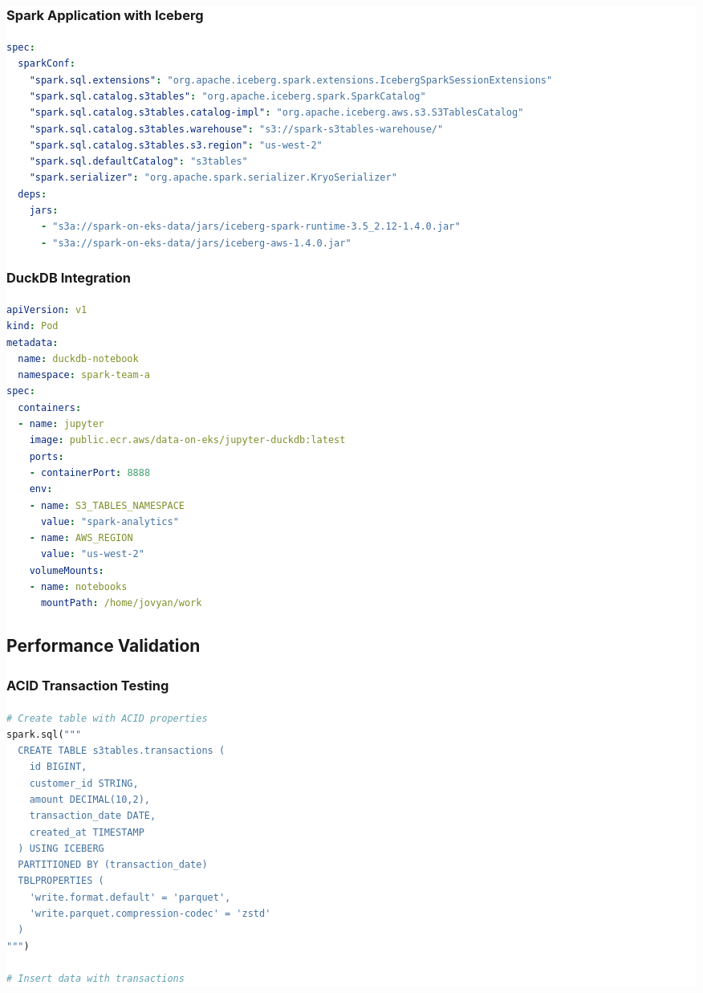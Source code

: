 ### Spark Application with Iceberg

```yaml
spec:
  sparkConf:
    "spark.sql.extensions": "org.apache.iceberg.spark.extensions.IcebergSparkSessionExtensions"
    "spark.sql.catalog.s3tables": "org.apache.iceberg.spark.SparkCatalog"
    "spark.sql.catalog.s3tables.catalog-impl": "org.apache.iceberg.aws.s3.S3TablesCatalog"
    "spark.sql.catalog.s3tables.warehouse": "s3://spark-s3tables-warehouse/"
    "spark.sql.catalog.s3tables.s3.region": "us-west-2"
    "spark.sql.defaultCatalog": "s3tables"
    "spark.serializer": "org.apache.spark.serializer.KryoSerializer"
  deps:
    jars:
      - "s3a://spark-on-eks-data/jars/iceberg-spark-runtime-3.5_2.12-1.4.0.jar"
      - "s3a://spark-on-eks-data/jars/iceberg-aws-1.4.0.jar"
```

### DuckDB Integration

```yaml
apiVersion: v1
kind: Pod
metadata:
  name: duckdb-notebook
  namespace: spark-team-a
spec:
  containers:
  - name: jupyter
    image: public.ecr.aws/data-on-eks/jupyter-duckdb:latest
    ports:
    - containerPort: 8888
    env:
    - name: S3_TABLES_NAMESPACE
      value: "spark-analytics"
    - name: AWS_REGION
      value: "us-west-2"
    volumeMounts:
    - name: notebooks
      mountPath: /home/jovyan/work
```

## Performance Validation

### ACID Transaction Testing

```python
# Create table with ACID properties
spark.sql("""
  CREATE TABLE s3tables.transactions (
    id BIGINT,
    customer_id STRING,
    amount DECIMAL(10,2),
    transaction_date DATE,
    created_at TIMESTAMP
  ) USING ICEBERG
  PARTITIONED BY (transaction_date)
  TBLPROPERTIES (
    'write.format.default' = 'parquet',
    'write.parquet.compression-codec' = 'zstd'
  )
""")

# Insert data with transactions
```